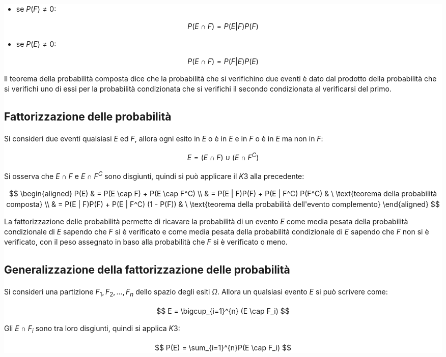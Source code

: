 - se $P(F) \neq 0$:

$$
P(E \cap F) = P(E | F) P(F) 
$$

- se $P(E) \neq 0$:

$$
P(E \cap F) = P(F | E) P(E)
$$

Il teorema della probabilità composta dice che la probabilità che si verifichino due eventi è dato dal prodotto della probabilità che si verifichi uno di essi per la probabilità condizionata che si verifichi il secondo condizionata al verificarsi del primo.

## Fattorizzazione delle probabilità

Si consideri due eventi qualsiasi $E$ ed $F$, allora ogni esito in $E$ o è in $E$ e in $F$ o è in $E$ ma non in $F$:

$$
E = (E \cap F) \cup (E \cap F^C)
$$

Si osserva che $E \cap F$ e $E \cap F^C$ sono disgiunti, quindi si può applicare il $K3$ alla precedente:

$$
\begin{aligned}
P(E) & = P(E \cap F) + P(E \cap F^C) \\
& = P(E | F)P(F) + P(E | F^C) P(F^C) & \ \text{teorema della probabilità composta} \\
& = P(E | F)P(F) + P(E | F^C) (1 - P(F)) & \ \text{teorema della probabilità dell'evento complemento}
\end{aligned}
$$

La fattorizzazione delle probabilità permette di ricavare la probabilità di un evento $E$ come media pesata della probabilità condizionale di $E$ sapendo che $F$ si è verificato e come media pesata della probabilità condizionale di $E$ sapendo che $F$ non si è verificato, con il peso assegnato in baso alla probabilità che $F$ si è verificato o meno.

## Generalizzazione della fattorizzazione delle probabilità

Si consideri una partizione $F_1, F_2, \dots, F_n$ dello spazio degli esiti $\Omega$. Allora un qualsiasi evento $E$ si può scrivere come:

$$
E = \bigcup_{i=1}^{n} (E \cap F_i)
$$

Gli $E \cap F_i$ sono tra loro disgiunti, quindi si applica $K3$:

$$
P(E) = \sum_{i=1}^{n}P(E \cap F_i)
$$
